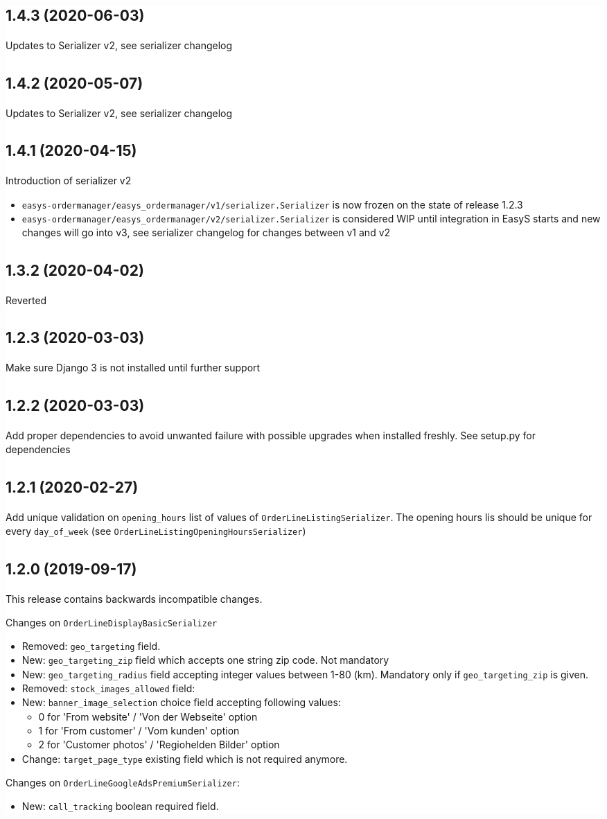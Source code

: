 ## 1.4.3 (2020-06-03)
Updates to Serializer v2, see serializer changelog

## 1.4.2 (2020-05-07)
Updates to Serializer v2, see serializer changelog

## 1.4.1 (2020-04-15)
Introduction of serializer v2
* `easys-ordermanager/easys_ordermanager/v1/serializer.Serializer` is now frozen on the state of release 1.2.3
* `easys-ordermanager/easys_ordermanager/v2/serializer.Serializer` is considered WIP until integration in EasyS starts and new changes will go into v3, see serializer changelog for changes between v1 and v2

## 1.3.2 (2020-04-02)
Reverted

## 1.2.3 (2020-03-03)
Make sure Django 3 is not installed until further support

## 1.2.2 (2020-03-03)
Add proper dependencies to avoid unwanted failure with possible upgrades when installed freshly.
See setup.py for dependencies

## 1.2.1 (2020-02-27)
Add unique validation on `opening_hours` list of values of `OrderLineListingSerializer`.
The  opening hours lis should be unique for every `day_of_week` (see `OrderLineListingOpeningHoursSerializer`)


## 1.2.0 (2019-09-17)
This release contains backwards incompatible changes.

Changes on `OrderLineDisplayBasicSerializer`
  * Removed: `geo_targeting` field.
  * New: `geo_targeting_zip` field which accepts one string zip code. Not mandatory
  * New: `geo_targeting_radius` field accepting integer values between 1-80 (km). Mandatory only if `geo_targeting_zip` is given.
  * Removed: `stock_images_allowed` field:
  * New: `banner_image_selection` choice field accepting following values:
    * 0 for 'From website' / 'Von der Webseite' option
    * 1 for 'From customer' / 'Vom kunden' option
    * 2 for 'Customer photos' / 'Regiohelden Bilder' option
  * Change: `target_page_type` existing field which is not required anymore.

Changes on `OrderLineGoogleAdsPremiumSerializer`:
  * New: `call_tracking` boolean required field.

